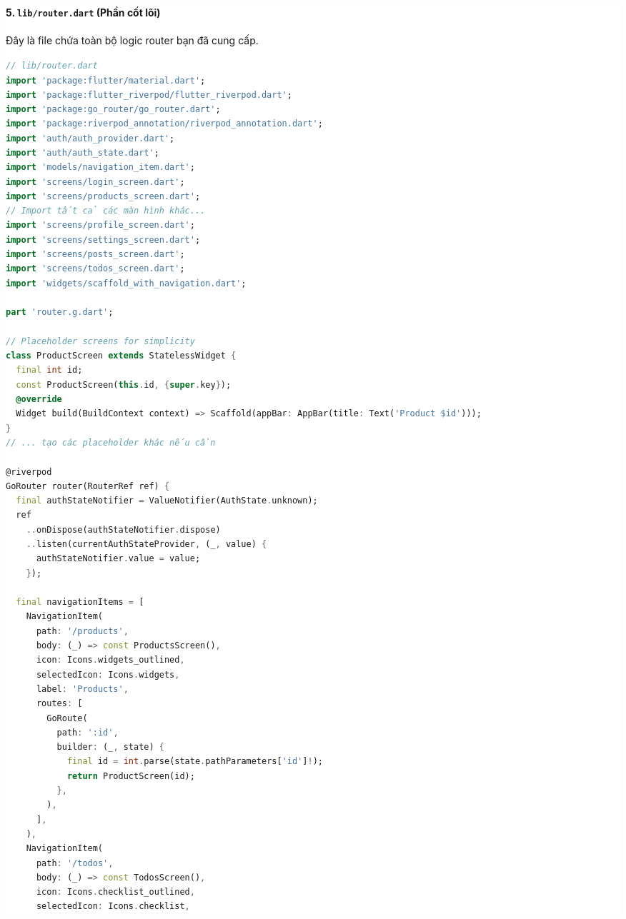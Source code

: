 #### 5. `lib/router.dart` (Phần cốt lõi)

Đây là file chứa toàn bộ logic router bạn đã cung cấp.

```dart
// lib/router.dart
import 'package:flutter/material.dart';
import 'package:flutter_riverpod/flutter_riverpod.dart';
import 'package:go_router/go_router.dart';
import 'package:riverpod_annotation/riverpod_annotation.dart';
import 'auth/auth_provider.dart';
import 'auth/auth_state.dart';
import 'models/navigation_item.dart';
import 'screens/login_screen.dart';
import 'screens/products_screen.dart';
// Import tất cả các màn hình khác...
import 'screens/profile_screen.dart';
import 'screens/settings_screen.dart';
import 'screens/posts_screen.dart';
import 'screens/todos_screen.dart';
import 'widgets/scaffold_with_navigation.dart';

part 'router.g.dart';

// Placeholder screens for simplicity
class ProductScreen extends StatelessWidget {
  final int id;
  const ProductScreen(this.id, {super.key});
  @override
  Widget build(BuildContext context) => Scaffold(appBar: AppBar(title: Text('Product $id')));
}
// ... tạo các placeholder khác nếu cần

@riverpod
GoRouter router(RouterRef ref) {
  final authStateNotifier = ValueNotifier(AuthState.unknown);
  ref
    ..onDispose(authStateNotifier.dispose)
    ..listen(currentAuthStateProvider, (_, value) {
      authStateNotifier.value = value;
    });

  final navigationItems = [
    NavigationItem(
      path: '/products',
      body: (_) => const ProductsScreen(),
      icon: Icons.widgets_outlined,
      selectedIcon: Icons.widgets,
      label: 'Products',
      routes: [
        GoRoute(
          path: ':id',
          builder: (_, state) {
            final id = int.parse(state.pathParameters['id']!);
            return ProductScreen(id);
          },
        ),
      ],
    ),
    NavigationItem(
      path: '/todos',
      body: (_) => const TodosScreen(),
      icon: Icons.checklist_outlined,
      selectedIcon: Icons.checklist,
```